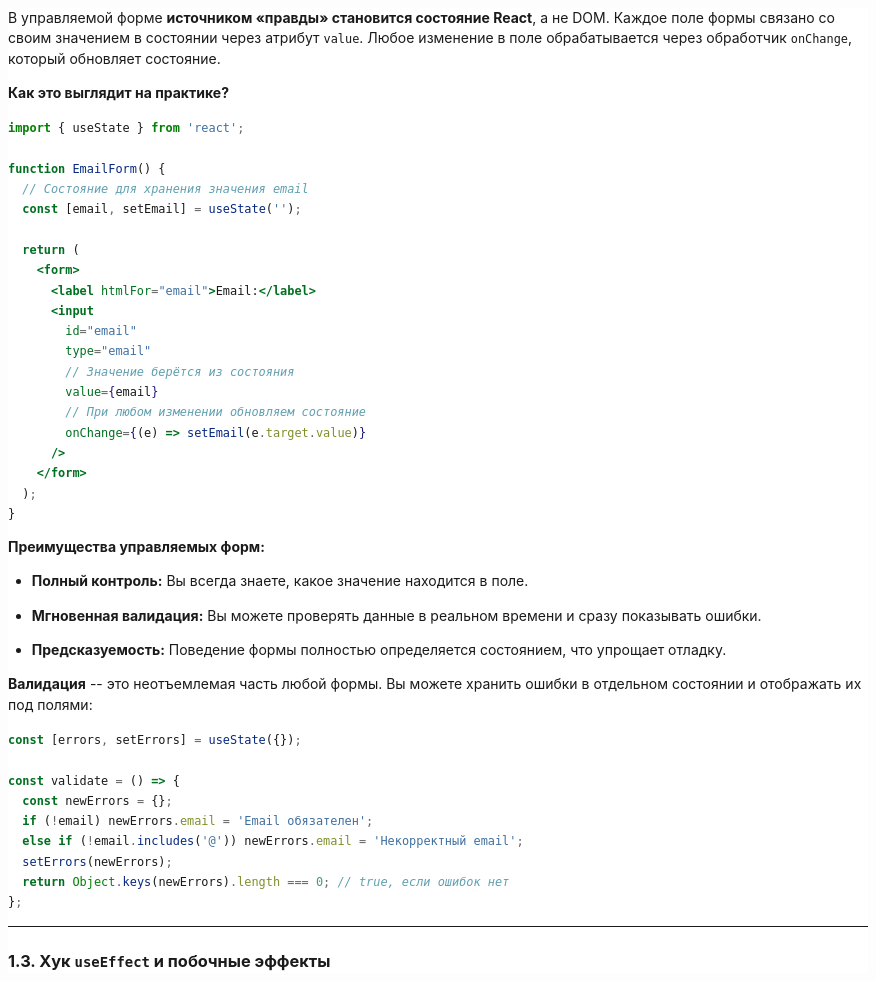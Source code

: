 В управляемой форме **источником «правды» становится состояние React**, а не DOM. Каждое поле формы связано со своим значением в состоянии через атрибут `value`. Любое изменение в поле обрабатывается через обработчик `onChange`, который обновляет состояние.

**Как это выглядит на практике?**

```jsx
import { useState } from 'react';

function EmailForm() {
  // Состояние для хранения значения email
  const [email, setEmail] = useState('');

  return (
    <form>
      <label htmlFor="email">Email:</label>
      <input
        id="email"
        type="email"
        // Значение берётся из состояния
        value={email}
        // При любом изменении обновляем состояние
        onChange={(e) => setEmail(e.target.value)}
      />
    </form>
  );
}
```

**Преимущества управляемых форм:**

-  **Полный контроль:** Вы всегда знаете, какое значение находится в поле.

-  **Мгновенная валидация:** Вы можете проверять данные в реальном времени и сразу показывать ошибки.

-  **Предсказуемость:** Поведение формы полностью определяется состоянием, что упрощает отладку.

**Валидация** -- это неотъемлемая часть любой формы. Вы можете хранить ошибки в отдельном состоянии и отображать их под полями:

```jsx
const [errors, setErrors] = useState({});

const validate = () => {
  const newErrors = {};
  if (!email) newErrors.email = 'Email обязателен';
  else if (!email.includes('@')) newErrors.email = 'Некорректный email';
  setErrors(newErrors);
  return Object.keys(newErrors).length === 0; // true, если ошибок нет
};
```

---

### 1\.3. Хук `useEffect` и побочные эффекты 

